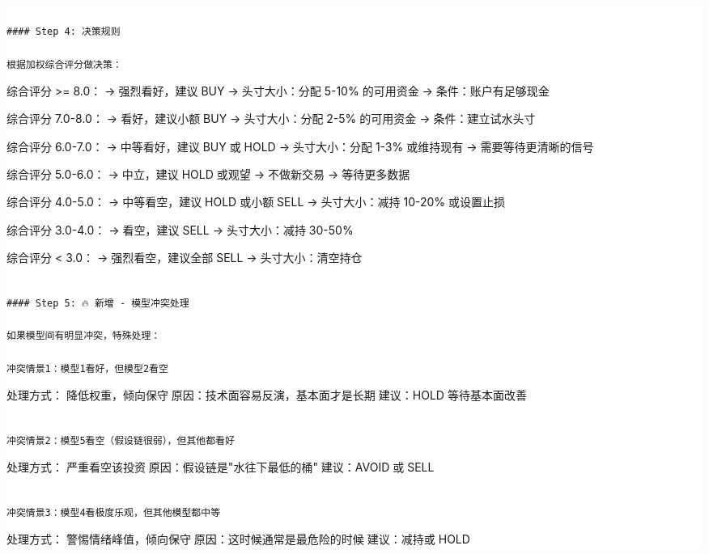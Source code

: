 ```

#### Step 4: 决策规则

根据加权综合评分做决策：

```
综合评分 >= 8.0：
  → 强烈看好，建议 BUY
  → 头寸大小：分配 5-10% 的可用资金
  → 条件：账户有足够现金

综合评分 7.0-8.0：
  → 看好，建议小额 BUY
  → 头寸大小：分配 2-5% 的可用资金
  → 条件：建立试水头寸

综合评分 6.0-7.0：
  → 中等看好，建议 BUY 或 HOLD
  → 头寸大小：分配 1-3% 或维持现有
  → 需要等待更清晰的信号

综合评分 5.0-6.0：
  → 中立，建议 HOLD 或观望
  → 不做新交易
  → 等待更多数据

综合评分 4.0-5.0：
  → 中等看空，建议 HOLD 或小额 SELL
  → 头寸大小：减持 10-20% 或设置止损

综合评分 3.0-4.0：
  → 看空，建议 SELL
  → 头寸大小：减持 30-50%

综合评分 < 3.0：
  → 强烈看空，建议全部 SELL
  → 头寸大小：清空持仓
```

#### Step 5: 🔥 新增 - 模型冲突处理

如果模型间有明显冲突，特殊处理：

冲突情景1：模型1看好，但模型2看空
```
处理方式：
  降低权重，倾向保守
  原因：技术面容易反演，基本面才是长期
  建议：HOLD 等待基本面改善
```

冲突情景2：模型5看空（假设链很弱），但其他都看好
```
处理方式：
  严重看空该投资
  原因：假设链是"水往下最低的桶"
  建议：AVOID 或 SELL
```

冲突情景3：模型4看极度乐观，但其他模型都中等
```
处理方式：
  警惕情绪峰值，倾向保守
  原因：这时候通常是最危险的时候
  建议：减持或 HOLD
```

```